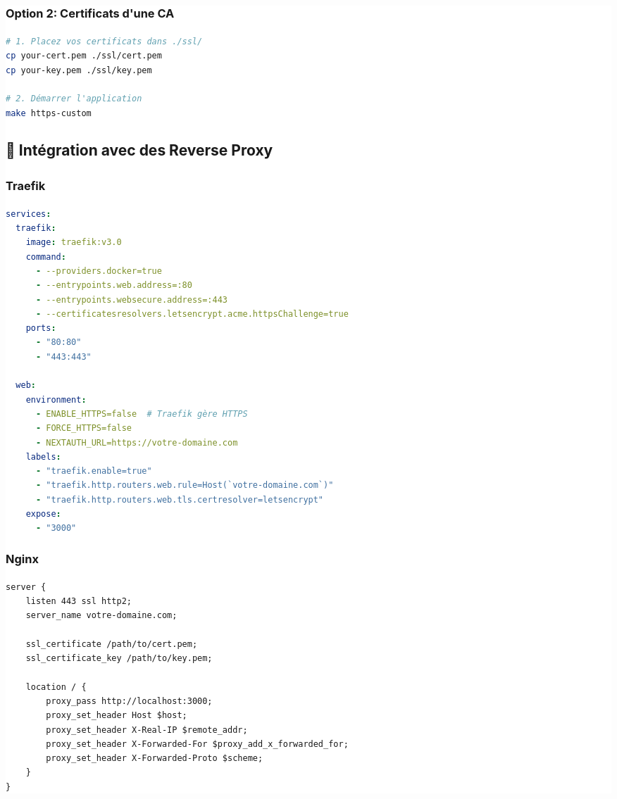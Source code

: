 ### Option 2: Certificats d'une CA

```bash
# 1. Placez vos certificats dans ./ssl/
cp your-cert.pem ./ssl/cert.pem
cp your-key.pem ./ssl/key.pem

# 2. Démarrer l'application
make https-custom
```

## 🔧 Intégration avec des Reverse Proxy

### Traefik

```yaml
services:
  traefik:
    image: traefik:v3.0
    command:
      - --providers.docker=true
      - --entrypoints.web.address=:80
      - --entrypoints.websecure.address=:443
      - --certificatesresolvers.letsencrypt.acme.httpsChallenge=true
    ports:
      - "80:80"
      - "443:443"

  web:
    environment:
      - ENABLE_HTTPS=false  # Traefik gère HTTPS
      - FORCE_HTTPS=false
      - NEXTAUTH_URL=https://votre-domaine.com
    labels:
      - "traefik.enable=true"
      - "traefik.http.routers.web.rule=Host(`votre-domaine.com`)"
      - "traefik.http.routers.web.tls.certresolver=letsencrypt"
    expose:
      - "3000"
```

### Nginx

```nginx
server {
    listen 443 ssl http2;
    server_name votre-domaine.com;
    
    ssl_certificate /path/to/cert.pem;
    ssl_certificate_key /path/to/key.pem;
    
    location / {
        proxy_pass http://localhost:3000;
        proxy_set_header Host $host;
        proxy_set_header X-Real-IP $remote_addr;
        proxy_set_header X-Forwarded-For $proxy_add_x_forwarded_for;
        proxy_set_header X-Forwarded-Proto $scheme;
    }
}
```

